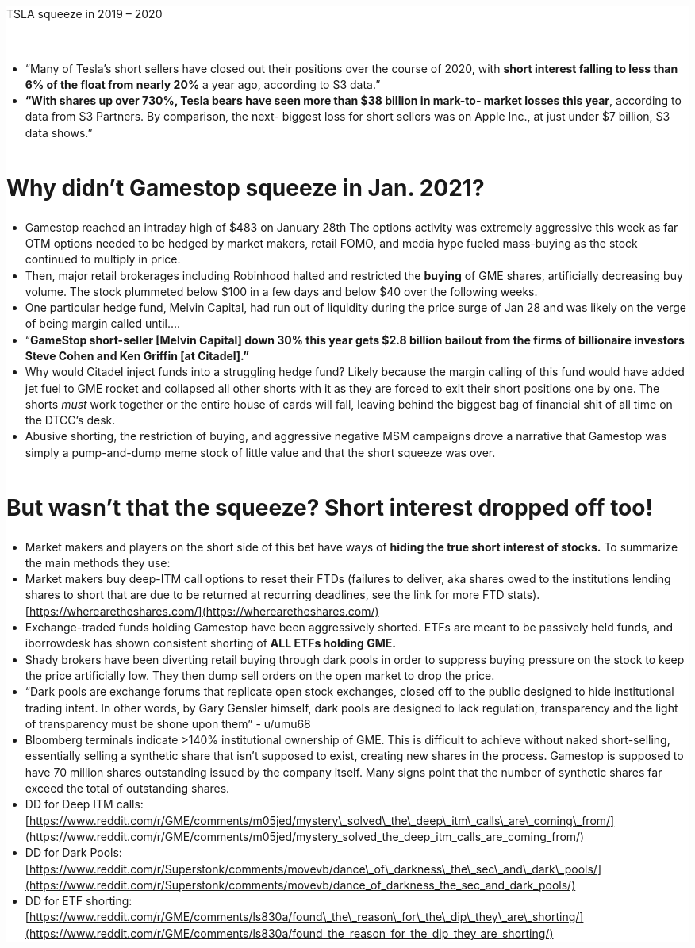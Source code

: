 TSLA squeeze in 2019 – 2020

&#x200B;

* “Many of Tesla’s short sellers have closed out their positions over the course of 2020, with **short interest falling to less than 6% of the float from nearly 20%** a year ago, according to S3 data.”
* **“With shares up over 730%, Tesla bears have seen more than $38 billion in mark-to- market losses this year**, according to data from S3 Partners. By comparison, the next- biggest loss for short sellers was on Apple Inc., at just under $7 billion, S3 data shows.”

# Why didn’t Gamestop squeeze in Jan. 2021?

* Gamestop reached an intraday high of $483 on January 28th The options activity was extremely aggressive this week as far OTM options needed to be hedged by market makers, retail FOMO, and media hype fueled mass-buying as the stock continued to multiply in price.
* Then, major retail brokerages including Robinhood halted and restricted the **buying** of GME shares, artificially decreasing buy volume. The stock plummeted below $100 in a few days and below $40 over the following weeks.
* One particular hedge fund, Melvin Capital, had run out of liquidity during the price surge of Jan 28 and was likely on the verge of being margin called until....
* “**GameStop short-seller \[Melvin Capital\] down 30% this year gets $2.8 billion bailout from the firms of billionaire investors Steve Cohen and Ken Griffin \[at Citadel\].”**
* Why would Citadel inject funds into a struggling hedge fund? Likely because the margin calling of this fund would have added jet fuel to GME rocket and collapsed all other shorts with it as they are forced to exit their short positions one by one. The shorts *must* work together or the entire house of cards will fall, leaving behind the biggest bag of financial shit of all time on the DTCC’s desk.
* Abusive shorting, the restriction of buying, and aggressive negative MSM campaigns drove a narrative that Gamestop was simply a pump-and-dump meme stock of little value and that the short squeeze was over.

# But wasn’t that the squeeze? Short interest dropped off too!

* Market makers and players on the short side of this bet have ways of **hiding the true short interest of stocks.** To summarize the main methods they use:
* Market makers buy deep-ITM call options to reset their FTDs (failures to deliver, aka shares owed to the institutions lending shares to short that are due to be returned at recurring deadlines, see the link for more FTD stats). [https://wherearetheshares.com/](https://wherearetheshares.com/)
* Exchange-traded funds holding Gamestop have been aggressively shorted. ETFs are meant to be passively held funds, and iborrowdesk has shown consistent shorting of **ALL ETFs holding GME.**
* Shady brokers have been diverting retail buying through dark pools in order to suppress buying pressure on the stock to keep the price artificially low. They then dump sell orders on the open market to drop the price.
* “Dark pools are exchange forums that replicate open stock exchanges, closed off to the public designed to hide institutional trading intent. In other words, by Gary Gensler himself, dark pools are designed to lack regulation, transparency and the light of transparency must be shone upon them” - u/umu68
* Bloomberg terminals indicate >140% institutional ownership of GME. This is difficult to achieve without naked short-selling, essentially selling a synthetic share that isn’t supposed to exist, creating new shares in the process. Gamestop is supposed to have 70 million shares outstanding issued by the company itself. Many signs point that the number of synthetic shares far exceed the total of outstanding shares.
* DD for Deep ITM calls: [https://www.reddit.com/r/GME/comments/m05jed/mystery\_solved\_the\_deep\_itm\_calls\_are\_coming\_from/](https://www.reddit.com/r/GME/comments/m05jed/mystery_solved_the_deep_itm_calls_are_coming_from/)
* DD for Dark Pools: [https://www.reddit.com/r/Superstonk/comments/movevb/dance\_of\_darkness\_the\_sec\_and\_dark\_pools/](https://www.reddit.com/r/Superstonk/comments/movevb/dance_of_darkness_the_sec_and_dark_pools/)
* DD for ETF shorting: [https://www.reddit.com/r/GME/comments/ls830a/found\_the\_reason\_for\_the\_dip\_they\_are\_shorting/](https://www.reddit.com/r/GME/comments/ls830a/found_the_reason_for_the_dip_they_are_shorting/)